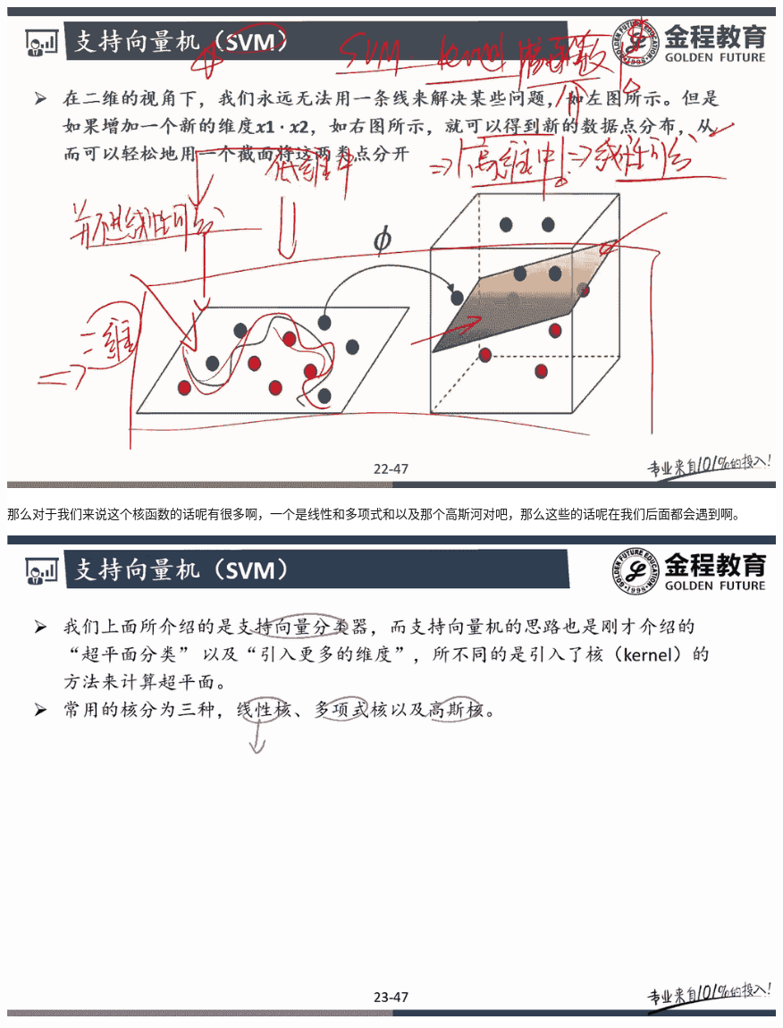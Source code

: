 ![](img/ad0bc726f21799971f9643e591fb72f8_16.png)

那么对于我们来说这个核函数的话呢有很多啊，一个是线性和多项式和以及那个高斯河对吧，那么这些的话呢在我们后面都会遇到啊。



![](img/ad0bc726f21799971f9643e591fb72f8_18.png)
